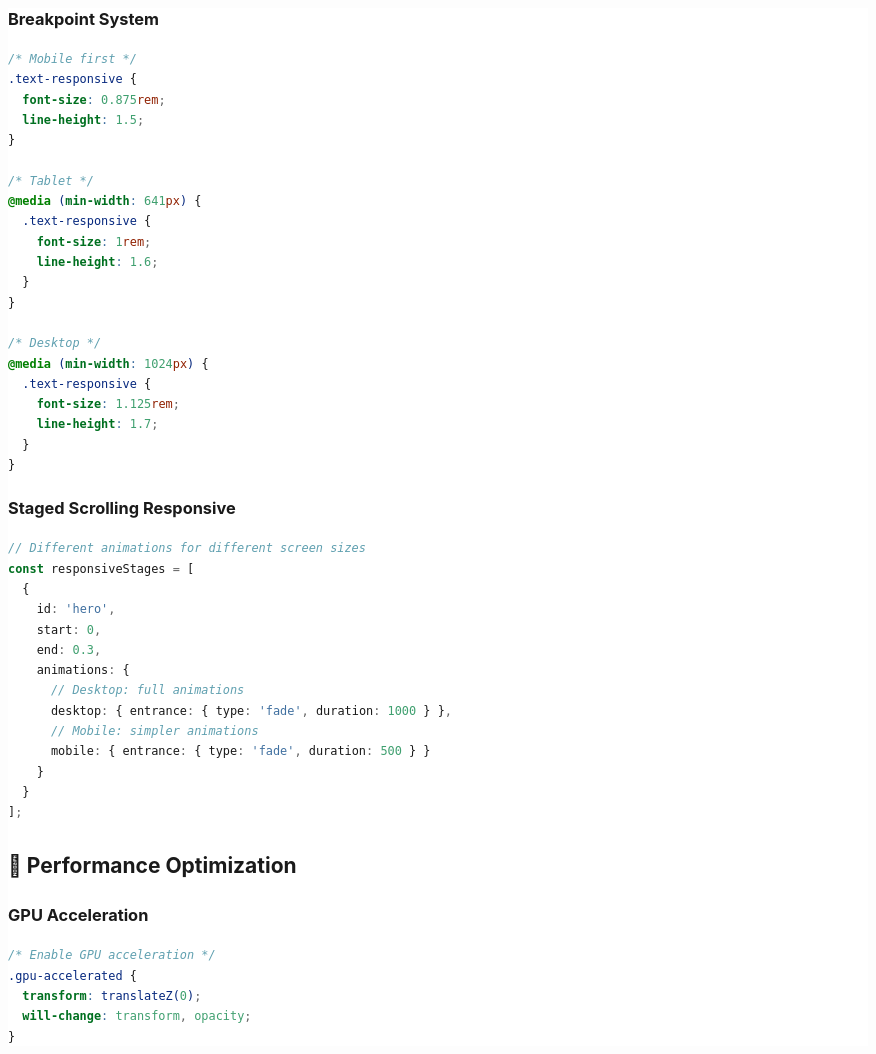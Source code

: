 ### Breakpoint System
```css
/* Mobile first */
.text-responsive {
  font-size: 0.875rem;
  line-height: 1.5;
}

/* Tablet */
@media (min-width: 641px) {
  .text-responsive {
    font-size: 1rem;
    line-height: 1.6;
  }
}

/* Desktop */
@media (min-width: 1024px) {
  .text-responsive {
    font-size: 1.125rem;
    line-height: 1.7;
  }
}
```

### Staged Scrolling Responsive
```typescript
// Different animations for different screen sizes
const responsiveStages = [
  {
    id: 'hero',
    start: 0,
    end: 0.3,
    animations: {
      // Desktop: full animations
      desktop: { entrance: { type: 'fade', duration: 1000 } },
      // Mobile: simpler animations
      mobile: { entrance: { type: 'fade', duration: 500 } }
    }
  }
];
```

## 🚀 Performance Optimization

### GPU Acceleration
```css
/* Enable GPU acceleration */
.gpu-accelerated {
  transform: translateZ(0);
  will-change: transform, opacity;
}
```

